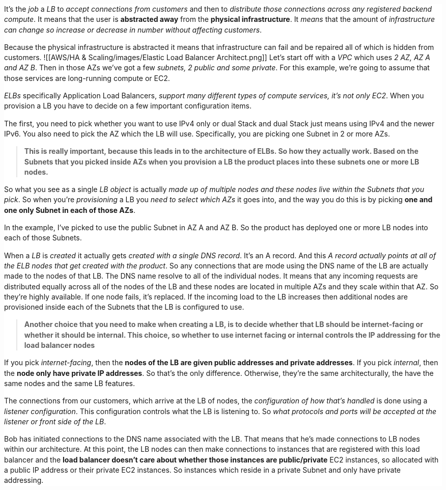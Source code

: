 It’s the *job* a *LB* to *accept connections from customers* and then to *distribute those connections across any registered backend compute*. It means that the user is **abstracted away** from the **physical infrastructure**. It *means* that the amount of *infrastructure can change so increase or decrease in number without affecting customers*.

Because the physical infrastructure is abstracted it means that infrastructure can fail and be repaired all of which is hidden from customers.
![[AWS/HA & Scaling/images/Elastic Load Balancer Architect.png]]
Let’s start off with a *VPC* which uses *2 AZ, AZ A and AZ B*. Then in those AZs we’ve got a few *subnets, 2 public and some private*. For this example, we’re going to assume that those services are long-running compute or EC2.

*ELBs* specifically Application Load Balancers, *support many different types of compute services, it’s not only EC2*. When you provision a LB you have to decide on a few important configuration items.

The first, you need to pick whether you want to use IPv4 only or dual Stack and dual Stack just means using IPv4 and the newer IPv6. You also need to pick the AZ which the LB will use. Specifically, you are picking one Subnet in 2 or more AZs.

> **This is really important, because this leads in to the architecture of ELBs. So how they actually work. Based on the Subnets that you picked inside AZs when you provision a LB the product places into these subnets one or more LB nodes.**

So what you see as a single *LB object* is actually *made up of multiple nodes and these nodes live within the Subnets that you pick*. So when you’re *provisioning* a LB you *need to select which AZs* it goes into, and the way you do this is by picking **one and one only Subnet in each of those AZs**.

In the example, I’ve picked to use the public Subnet in AZ A and AZ B. So the product has deployed one or more LB nodes into each of those Subnets.

When a *LB* is *created* it actually gets *created with a single DNS record*. It’s an A record. And this *A record actually points at all of the ELB nodes that get created with the product*. So any connections that are mode using the DNS name of the LB are actually made to the nodes of that LB. The DNS name resolve to all of the individual nodes. It means that any incoming requests are distributed equally across all of the nodes of the LB and these nodes are located in multiple AZs and they scale within that AZ. So they’re highly available. If one node fails, it’s replaced. If the incoming load to the LB increases then additional nodes are provisioned inside each of the Subnets that the LB is configured to use.

> **Another choice that you need to make when creating a LB, is to decide whether that LB should be internet-facing or whether it should be internal. This choice, so whether to use internet facing or internal controls the IP addressing for the load balancer nodes**

If you pick *internet-facing*, then the **nodes of the LB are given public addresses and private addresses**. If you pick *internal*, then the **node only have private IP addresses**. So that’s the only difference. Otherwise, they’re the same architecturally, the have the same nodes and the same LB features.

The connections from our customers, which arrive at the LB of nodes, the *configuration of how that’s handled* is done using a *listener configuration*. This configuration controls what the LB is listening to. So *what protocols and ports will be accepted at the listener or front side of the LB*.

Bob has initiated connections to the DNS name associated with the LB. That means that he’s made connections to LB nodes within our architecture. At this point, the LB nodes can then make connections to instances that are registered with this load balancer and the **load balancer doesn’t care about whether those instances are public/private** EC2 instances, so allocated with a public IP address or their private EC2 instances. So instances which reside in a private Subnet and only have private addressing.
